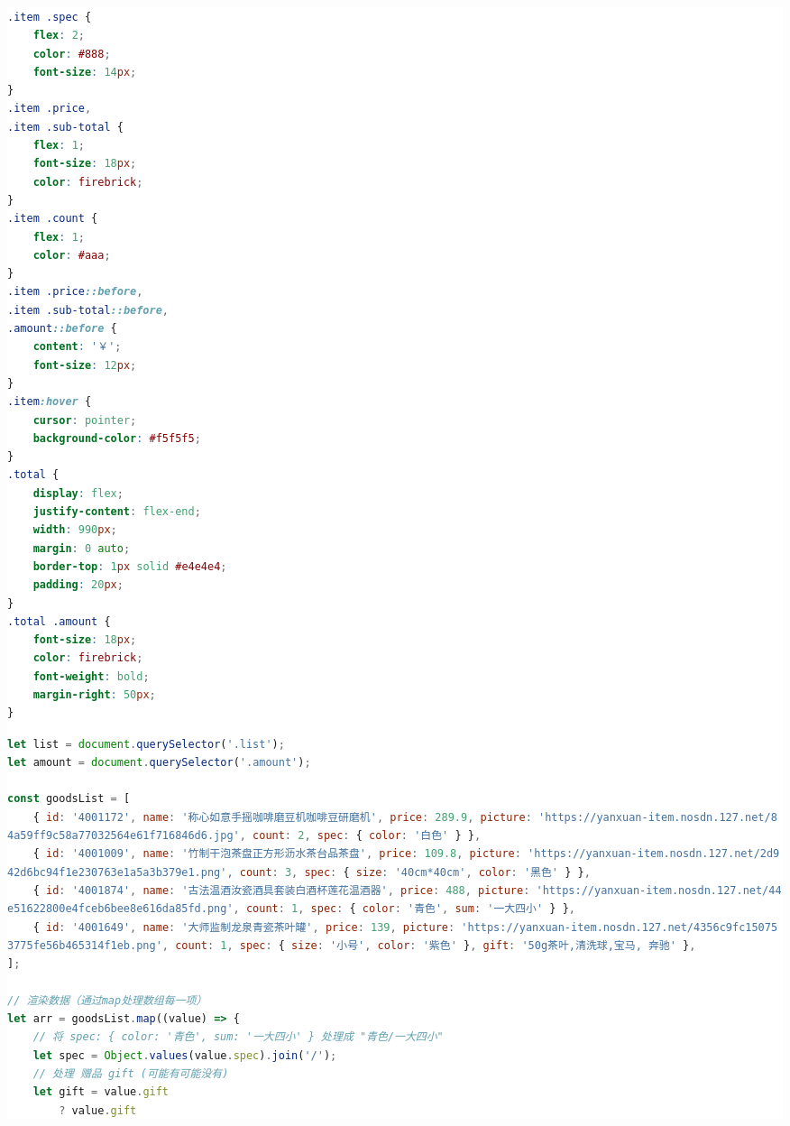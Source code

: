 ```css
.item .spec {
	flex: 2;
	color: #888;
	font-size: 14px;
}
.item .price,
.item .sub-total {
	flex: 1;
	font-size: 18px;
	color: firebrick;
}
.item .count {
	flex: 1;
	color: #aaa;
}
.item .price::before,
.item .sub-total::before,
.amount::before {
	content: '￥';
	font-size: 12px;
}
.item:hover {
	cursor: pointer;
	background-color: #f5f5f5;
}
.total {
	display: flex;
	justify-content: flex-end;
	width: 990px;
	margin: 0 auto;
	border-top: 1px solid #e4e4e4;
	padding: 20px;
}
.total .amount {
	font-size: 18px;
	color: firebrick;
	font-weight: bold;
	margin-right: 50px;
}
```

```javascript
let list = document.querySelector('.list');
let amount = document.querySelector('.amount');

const goodsList = [
	{ id: '4001172', name: '称心如意手摇咖啡磨豆机咖啡豆研磨机', price: 289.9, picture: 'https://yanxuan-item.nosdn.127.net/84a59ff9c58a77032564e61f716846d6.jpg', count: 2, spec: { color: '白色' } },
	{ id: '4001009', name: '竹制干泡茶盘正方形沥水茶台品茶盘', price: 109.8, picture: 'https://yanxuan-item.nosdn.127.net/2d942d6bc94f1e230763e1a5a3b379e1.png', count: 3, spec: { size: '40cm*40cm', color: '黑色' } },
	{ id: '4001874', name: '古法温酒汝瓷酒具套装白酒杯莲花温酒器', price: 488, picture: 'https://yanxuan-item.nosdn.127.net/44e51622800e4fceb6bee8e616da85fd.png', count: 1, spec: { color: '青色', sum: '一大四小' } },
	{ id: '4001649', name: '大师监制龙泉青瓷茶叶罐', price: 139, picture: 'https://yanxuan-item.nosdn.127.net/4356c9fc150753775fe56b465314f1eb.png', count: 1, spec: { size: '小号', color: '紫色' }, gift: '50g茶叶,清洗球,宝马, 奔驰' },
];

// 渲染数据（通过map处理数组每一项）
let arr = goodsList.map((value) => {
	// 将 spec: { color: '青色', sum: '一大四小' } 处理成 "青色/一大四小"
	let spec = Object.values(value.spec).join('/');
	// 处理 赠品 gift (可能有可能没有)
	let gift = value.gift
		? value.gift
```